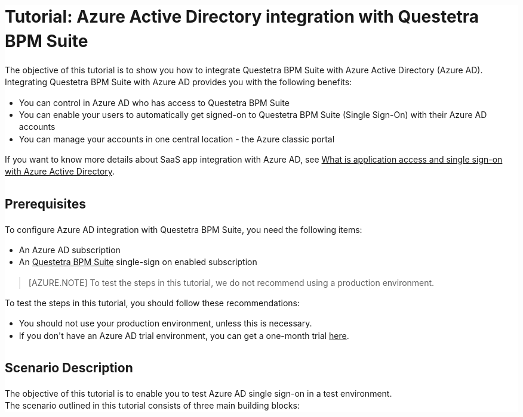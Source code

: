 <properties
	pageTitle="Tutorial: Azure Active Directory integration with Questetra BPM Suite | Microsoft Aure"
	description="Learn how to configure single sign-on between Azure Active Directory and Questetra BPM Suite."
	services="active-directory"
	documentationCenter=""
	authors="jeevansd"
	manager="femila"
	editor=""/>

<tags
	ms.service="active-directory"
	ms.workload="identity"
	ms.tgt_pltfrm="na"
	ms.devlang="na"
	ms.topic="article"
	ms.date="10/28/2016"
	ms.author="jeedes"/>


# Tutorial: Azure Active Directory integration with Questetra BPM Suite

The objective of this tutorial is to show you how to integrate Questetra BPM Suite with Azure Active Directory (Azure AD).  
Integrating Questetra BPM Suite with Azure AD provides you with the following benefits: 

- You can control in Azure AD who has access to Questetra BPM Suite 
- You can enable your users to automatically get signed-on to Questetra BPM Suite (Single Sign-On) with their Azure AD accounts
- You can manage your accounts in one central location - the Azure classic portal

If you want to know more details about SaaS app integration with Azure AD, see [What is application access and single sign-on with Azure Active Directory](active-directory-appssoaccess-whatis.md).

## Prerequisites 

To configure Azure AD integration with Questetra BPM Suite, you need the following items:

- An Azure AD subscription
- An [Questetra BPM Suite](https://senbon-imadegawa-988.questetra.net/) single-sign on enabled subscription


> [AZURE.NOTE] To test the steps in this tutorial, we do not recommend using a production environment.


To test the steps in this tutorial, you should follow these recommendations:

- You should not use your production environment, unless this is necessary.
- If you don't have an Azure AD trial environment, you can get a one-month trial [here](https://azure.microsoft.com/pricing/free-trial/). 

 
## Scenario Description
The objective of this tutorial is to enable you to test Azure AD single sign-on in a test environment.  
The scenario outlined in this tutorial consists of three main building blocks:


[1]: ./media/active-directory-saas-questetra-bpm-suite/tutorial_general_01.png
[2]: ./media/active-directory-saas-questetra-bpm-suite/tutorial_general_02.png
[3]: ./media/active-directory-saas-questetra-bpm-suite/tutorial_general_03.png
[4]: ./media/active-directory-saas-questetra-bpm-suite/tutorial_general_04.png
[5]: ./media/active-directory-saas-questetra-bpm-suite/questera_bpm_suite_01.png
[8]: ./media/active-directory-saas-questetra-bpm-suite/tutorial_general_06.png
[9]: ./media/active-directory-saas-questetra-bpm-suite/questera_bpm_suite_02.png
[10]: ./media/active-directory-saas-questetra-bpm-suite/questera_bpm_suite_03.png
[11]: ./media/active-directory-saas-questetra-bpm-suite/questera_bpm_suite_04.png
[12]: ./media/active-directory-saas-questetra-bpm-suite/questera_bpm_suite_05.png
[13]: ./media/active-directory-saas-questetra-bpm-suite/questera_bpm_suite_06.png
[14]: ./media/active-directory-saas-questetra-bpm-suite/questera_bpm_suite_07.png
[15]: ./media/active-directory-saas-questetra-bpm-suite/questera_bpm_suite_08.png
[16]: ./media/active-directory-saas-questetra-bpm-suite/questera_bpm_suite_09.png
[17]: ./media/active-directory-saas-questetra-bpm-suite/questera_bpm_suite_10.png
[18]: ./media/active-directory-saas-questetra-bpm-suite/tutorial_general_08.png
[100]: ./media/active-directory-saas-questetra-bpm-suite/tutorial_general_09.png 
[101]: ./media/active-directory-saas-questetra-bpm-suite/tutorial_general_10.png 
[102]: ./media/active-directory-saas-questetra-bpm-suite/tutorial_general_11.png 
[103]: ./media/active-directory-saas-questetra-bpm-suite/tutorial_general_12.png 
[104]: ./media/active-directory-saas-questetra-bpm-suite/tutorial_general_13.png 
[105]: ./media/active-directory-saas-questetra-bpm-suite/tutorial_general_14.png 
[106]: ./media/active-directory-saas-questetra-bpm-suite/tutorial_general_15.png 
[200]: ./media/active-directory-saas-questetra-bpm-suite/tutorial_general_16.png 
[201]: ./media/active-directory-saas-questetra-bpm-suite/tutorial_general_17.png 
[202]: ./media/active-directory-saas-questetra-bpm-suite/tutorial_general_18.png
[203]: ./media/active-directory-saas-questetra-bpm-suite/tutorial_general_19.png
[204]: ./media/active-directory-saas-questetra-bpm-suite/tutorial_general_20.png
[205]: ./media/active-directory-saas-questetra-bpm-suite/questera_bpm_suite_12.png
[300]: ./media/active-directory-saas-questetra-bpm-suite/questera_bpm_suite_11.png 
